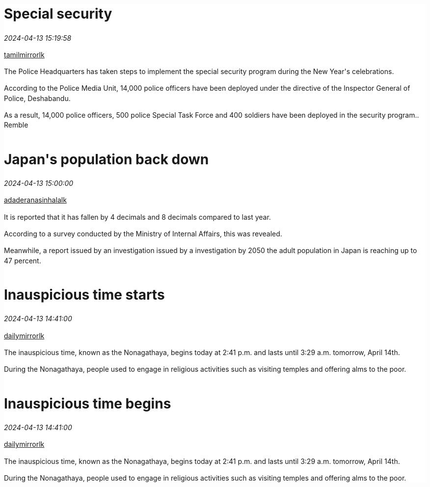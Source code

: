 
# Special security

*2024-04-13 15:19:58*

[tamilmirrorlk](https://www.tamilmirror.lk/செய்திகள்/நாடளாவிய-ரீதியில்-விஷேட-பாதுகாப்பு/175-335904)

The Police Headquarters has taken steps to implement the special security program during the New Year's celebrations.

According to the Police Media Unit, 14,000 police officers have been deployed under the directive of the Inspector General of Police, Deshabandu.

As a result, 14,000 police officers, 500 police Special Task Force and 400 soldiers have been deployed in the security program.. Remble



# Japan's population back down

*2024-04-13 15:00:00*

[adaderanasinhalalk](http://sinhala.adaderana.lk/news/195593)

It is reported that it has fallen by 4 decimals and 8 decimals compared to last year.

According to a survey conducted by the Ministry of Internal Affairs, this was revealed.

Meanwhile, a report issued by an investigation issued by a investigation by 2050 the adult population in Japan is reaching up to 47 percent.



# Inauspicious time starts

*2024-04-13 14:41:00*

[dailymirrorlk](https://www.dailymirror.lk/breaking-news/Inauspicious-time-starts/108-280673)

The inauspicious time, known as the Nonagathaya, begins today at 2:41 p.m. and lasts until 3:29 a.m. tomorrow, April 14th.

During the Nonagathaya, people used to engage in religious activities such as visiting temples and offering alms to the poor.



# Inauspicious time begins

*2024-04-13 14:41:00*

[dailymirrorlk](https://www.dailymirror.lk/breaking-news/Inauspicious-time-begins/108-280673)

The inauspicious time, known as the Nonagathaya, begins today at 2:41 p.m. and lasts until 3:29 a.m. tomorrow, April 14th.

During the Nonagathaya, people used to engage in religious activities such as visiting temples and offering alms to the poor.
